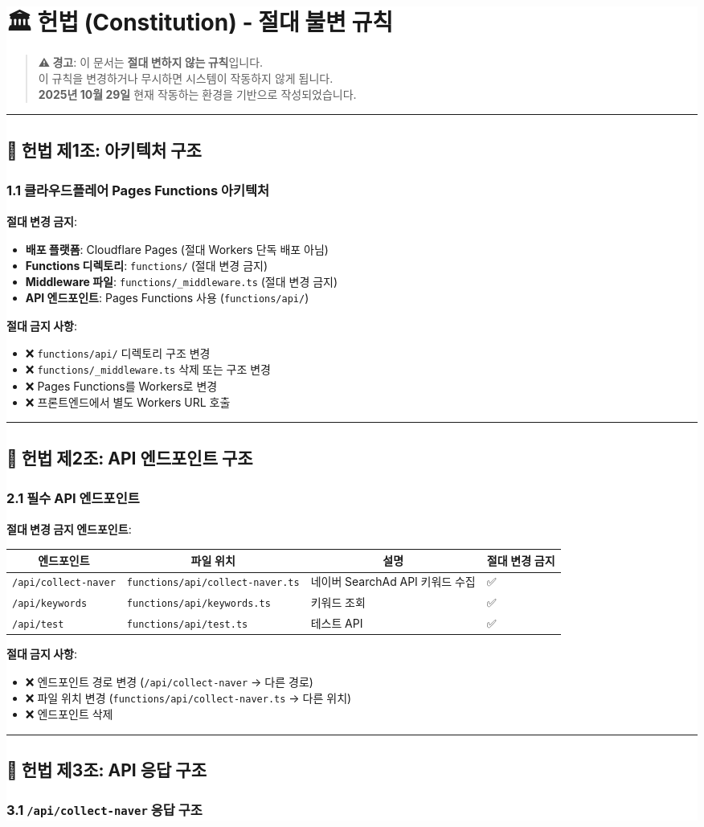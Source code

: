 # 🏛️ 헌법 (Constitution) - 절대 불변 규칙

> **⚠️ 경고**: 이 문서는 **절대 변하지 않는 규칙**입니다.  
> 이 규칙을 변경하거나 무시하면 시스템이 작동하지 않게 됩니다.  
> **2025년 10월 29일** 현재 작동하는 환경을 기반으로 작성되었습니다.

---

## 📜 헌법 제1조: 아키텍처 구조

### 1.1 클라우드플레어 Pages Functions 아키텍처

**절대 변경 금지**:
- **배포 플랫폼**: Cloudflare Pages (절대 Workers 단독 배포 아님)
- **Functions 디렉토리**: `functions/` (절대 변경 금지)
- **Middleware 파일**: `functions/_middleware.ts` (절대 변경 금지)
- **API 엔드포인트**: Pages Functions 사용 (`functions/api/`)

**절대 금지 사항**:
- ❌ `functions/api/` 디렉토리 구조 변경
- ❌ `functions/_middleware.ts` 삭제 또는 구조 변경
- ❌ Pages Functions를 Workers로 변경
- ❌ 프론트엔드에서 별도 Workers URL 호출

---

## 📜 헌법 제2조: API 엔드포인트 구조

### 2.1 필수 API 엔드포인트

**절대 변경 금지 엔드포인트**:

| 엔드포인트 | 파일 위치 | 설명 | 절대 변경 금지 |
|----------|----------|------|--------------|
| `/api/collect-naver` | `functions/api/collect-naver.ts` | 네이버 SearchAd API 키워드 수집 | ✅ |
| `/api/keywords` | `functions/api/keywords.ts` | 키워드 조회 | ✅ |
| `/api/test` | `functions/api/test.ts` | 테스트 API | ✅ |

**절대 금지 사항**:
- ❌ 엔드포인트 경로 변경 (`/api/collect-naver` → 다른 경로)
- ❌ 파일 위치 변경 (`functions/api/collect-naver.ts` → 다른 위치)
- ❌ 엔드포인트 삭제

---

## 📜 헌법 제3조: API 응답 구조

### 3.1 `/api/collect-naver` 응답 구조
